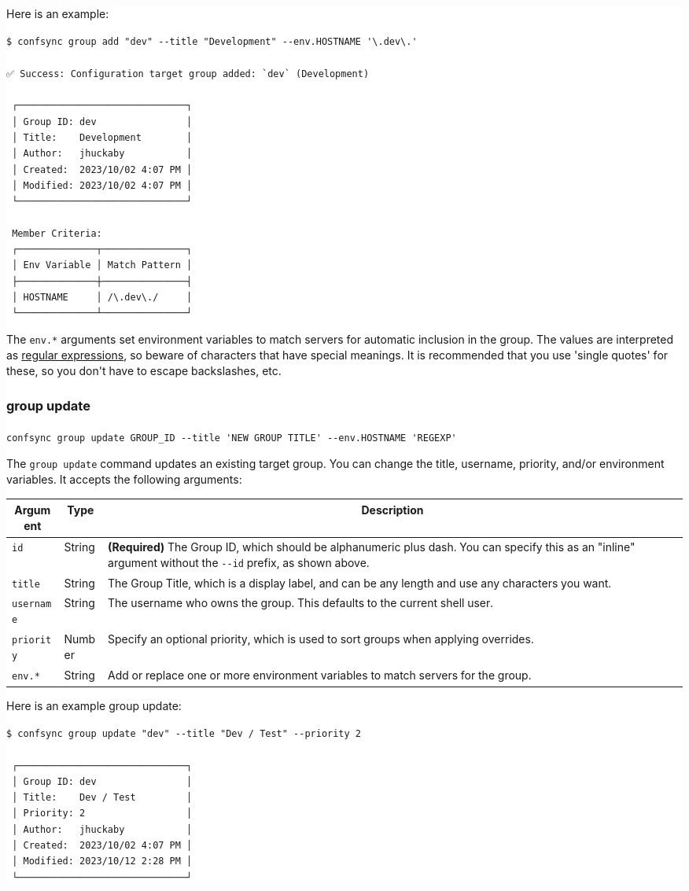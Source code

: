 Here is an example:

```
$ confsync group add "dev" --title "Development" --env.HOSTNAME '\.dev\.'

✅ Success: Configuration target group added: `dev` (Development)

 ┌──────────────────────────────┐
 │ Group ID: dev                │
 │ Title:    Development        │
 │ Author:   jhuckaby           │
 │ Created:  2023/10/02 4:07 PM │
 │ Modified: 2023/10/02 4:07 PM │
 └──────────────────────────────┘

 Member Criteria:
 ┌──────────────┬───────────────┐
 │ Env Variable │ Match Pattern │
 ├──────────────┼───────────────┤
 │ HOSTNAME     │ /\.dev\./     │
 └──────────────┴───────────────┘
```

The `env.*` arguments set environment variables to match servers for automatic inclusion in the group.  The values are interpreted as [regular expressions](https://en.wikipedia.org/wiki/Regular_expression), so beware of characters that have special meanings.  It is recommended that you use 'single quotes' for these, so you don't have to escape backslashes, etc.

### group update

```
confsync group update GROUP_ID --title 'NEW GROUP TITLE' --env.HOSTNAME 'REGEXP'
```

The `group update` command updates an existing target group.  You can change the title, username, priority, and/or environment variables.  It accepts the following arguments:

| Argument | Type | Description |
|----------|------|-------------|
| `id` | String | **(Required)** The Group ID, which should be alphanumeric plus dash.  You can specify this as an "inline" argument without the `--id` prefix, as shown above. |
| `title` | String | The Group Title, which is a display label, and can be any length and use any characters you want. |
| `username` | String | The username who owns the group.  This defaults to the current shell user. |
| `priority` | Number | Specify an optional priority, which is used to sort groups when applying overrides. |
| `env.*` | String | Add or replace one or more environment variables to match servers for the group. |

Here is an example group update:

```
$ confsync group update "dev" --title "Dev / Test" --priority 2

 ┌──────────────────────────────┐
 │ Group ID: dev                │
 │ Title:    Dev / Test         │
 │ Priority: 2                  │
 │ Author:   jhuckaby           │
 │ Created:  2023/10/02 4:07 PM │
 │ Modified: 2023/10/12 2:28 PM │
 └──────────────────────────────┘
```
